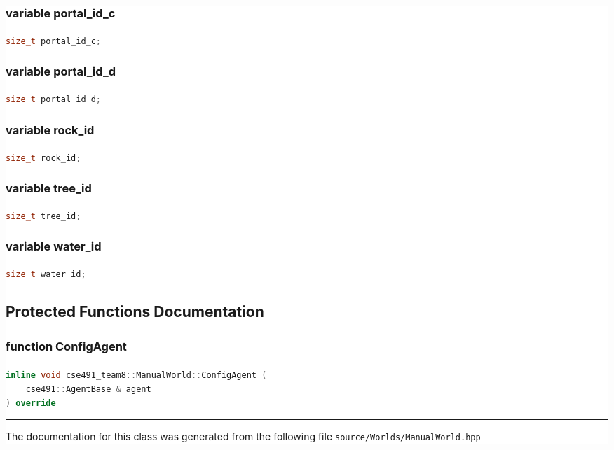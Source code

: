 
### variable portal\_id\_c 

```C++
size_t portal_id_c;
```






### variable portal\_id\_d 

```C++
size_t portal_id_d;
```






### variable rock\_id 

```C++
size_t rock_id;
```






### variable tree\_id 

```C++
size_t tree_id;
```






### variable water\_id 

```C++
size_t water_id;
```



## Protected Functions Documentation




### function ConfigAgent 

```C++
inline void cse491_team8::ManualWorld::ConfigAgent (
    cse491::AgentBase & agent
) override
```




------------------------------
The documentation for this class was generated from the following file `source/Worlds/ManualWorld.hpp`


